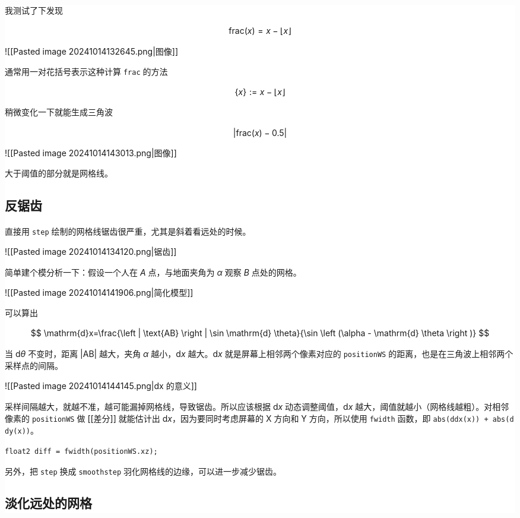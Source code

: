 我测试了下发现

$$
\text{frac}(x) = x - \lfloor x \rfloor
$$

![[Pasted image 20241014132645.png|图像]]

通常用一对花括号表示这种计算 `frac` 的方法

$$
\{x\} := x - \lfloor x \rfloor
$$

稍微变化一下就能生成三角波

$$
\left | \text{frac}(x) - 0.5 \right |
$$

![[Pasted image 20241014143013.png|图像]]

大于阈值的部分就是网格线。

## 反锯齿

直接用 `step` 绘制的网格线锯齿很严重，尤其是斜着看远处的时候。

![[Pasted image 20241014134120.png|锯齿]]

简单建个模分析一下：假设一个人在 $A$ 点，与地面夹角为 $\alpha$ 观察 $B$ 点处的网格。

![[Pasted image 20241014141906.png|简化模型]]

可以算出

$$
\mathrm{d}x=\frac{\left | \text{AB} \right | \sin \mathrm{d} \theta}{\sin \left (\alpha - \mathrm{d} \theta \right )}
$$

当 $\mathrm{d} \theta$ 不变时，距离 $\left | \text{AB} \right |$ 越大，夹角 $\alpha$ 越小，$\mathrm{d} x$ 越大。$\mathrm{d} x$ 就是屏幕上相邻两个像素对应的 `positionWS` 的距离，也是在三角波上相邻两个采样点的间隔。

![[Pasted image 20241014144145.png|dx 的意义]]

采样间隔越大，就越不准，越可能漏掉网格线，导致锯齿。所以应该根据 $\mathrm{d} x$ 动态调整阈值，$\mathrm{d} x$ 越大，阈值就越小（网格线越粗）。对相邻像素的 `positionWS` 做 [[差分]] 就能估计出 $\mathrm{d} x$，因为要同时考虑屏幕的 X 方向和 Y 方向，所以使用 `fwidth` 函数，即 `abs(ddx(x)) + abs(ddy(x))`。

``` hlsl
float2 diff = fwidth(positionWS.xz);
```

另外，把 `step` 换成 `smoothstep` 羽化网格线的边缘，可以进一步减少锯齿。

## 淡化远处的网格


[^1]: [Fractional part - Wikipedia](https://en.wikipedia.org/wiki/Fractional_part)
[^2]: [frac - Win32 apps | Microsoft Learn](https://learn.microsoft.com/en-us/windows/win32/direct3dhlsl/dx-graphics-hlsl-frac)
